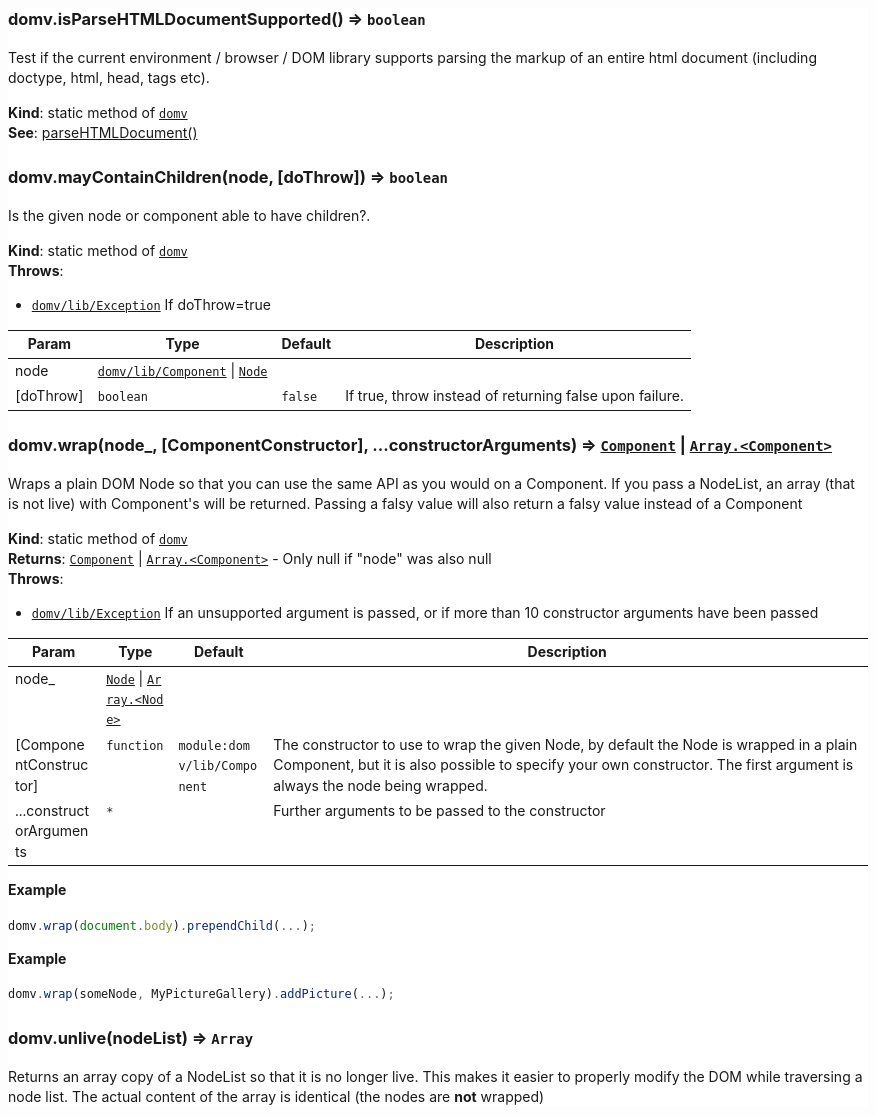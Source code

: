 <a name="module_domv.isParseHTMLDocumentSupported"></a>
### domv.isParseHTMLDocumentSupported() ⇒ <code>boolean</code>
Test if the current environment / browser / DOM library supports parsing the markup of an
entire html document (including doctype, html, head, tags etc).

**Kind**: static method of <code>[domv](#module_domv)</code>  
**See**: [parseHTMLDocument()](#module_domv.parseHTMLDocument)  
<a name="module_domv.mayContainChildren"></a>
### domv.mayContainChildren(node, [doThrow]) ⇒ <code>boolean</code>
Is the given node or component able to have children?.

**Kind**: static method of <code>[domv](#module_domv)</code>  
**Throws**:

- <code>[domv/lib/Exception](#module_domv/lib/Exception)</code> If doThrow=true


| Param | Type | Default | Description |
| --- | --- | --- | --- |
| node | <code>[domv/lib/Component](#module_domv/lib/Component)</code> &#124; <code>[Node](#external_Node)</code> |  |  |
| [doThrow] | <code>boolean</code> | <code>false</code> | If true, throw instead of returning false upon failure. |

<a name="module_domv.wrap"></a>
### domv.wrap(node_, [ComponentConstructor], ...constructorArguments) ⇒ <code>[Component](#exp_module_domv/lib/Component--Component)</code> &#124; <code>[Array.&lt;Component&gt;](#exp_module_domv/lib/Component--Component)</code>
Wraps a plain DOM Node so that you can use the same API as you would on a Component.
If you pass a NodeList, an array (that is not live) with Component's will be returned.
Passing a falsy value will also return a falsy value instead of a Component

**Kind**: static method of <code>[domv](#module_domv)</code>  
**Returns**: <code>[Component](#exp_module_domv/lib/Component--Component)</code> &#124; <code>[Array.&lt;Component&gt;](#exp_module_domv/lib/Component--Component)</code> - Only null if "node" was also null  
**Throws**:

- <code>[domv/lib/Exception](#module_domv/lib/Exception)</code> If an unsupported argument is passed, or if more than 10
        constructor arguments have been passed


| Param | Type | Default | Description |
| --- | --- | --- | --- |
| node_ | <code>[Node](#external_Node)</code> &#124; <code>[Array.&lt;Node&gt;](#external_Node)</code> |  |  |
| [ComponentConstructor] | <code>function</code> | <code>module:domv/lib/Component</code> | The constructor to         use to wrap the given Node, by default the Node is wrapped in a plain Component,         but it is also possible to specify your own constructor. The first argument is always         the node being wrapped. |
| ...constructorArguments | <code>\*</code> |  | Further arguments to be passed to the constructor |

**Example**  
```js
domv.wrap(document.body).prependChild(...);
```
**Example**  
```js
domv.wrap(someNode, MyPictureGallery).addPicture(...);
```
<a name="module_domv.unlive"></a>
### domv.unlive(nodeList) ⇒ <code>Array</code>
Returns an array copy of a NodeList so that it is no longer live.
This makes it easier to properly modify the DOM while traversing a node list.
The actual content of the array is identical (the nodes are <strong>not</strong> wrapped)
